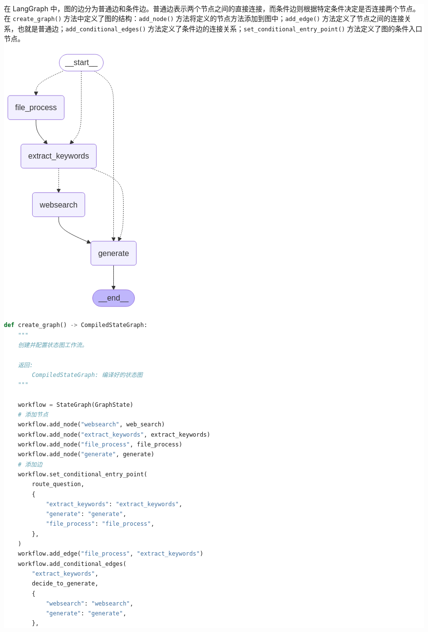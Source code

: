 在 LangGraph 中，图的边分为普通边和条件边。普通边表示两个节点之间的直接连接，而条件边则根据特定条件决定是否连接两个节点。在 `create_graph()` 方法中定义了图的结构：`add_node()` 方法将定义的节点方法添加到图中；`add_edge()` 方法定义了节点之间的连接关系，也就是普通边；`add_conditional_edges()` 方法定义了条件边的连接关系；`set_conditional_entry_point()` 方法定义了图的条件入口节点。

![](4.png)

```python
def create_graph() -> CompiledStateGraph:
    """
    创建并配置状态图工作流。

    返回:
        CompiledStateGraph: 编译好的状态图
    """

    workflow = StateGraph(GraphState)
    # 添加节点
    workflow.add_node("websearch", web_search)
    workflow.add_node("extract_keywords", extract_keywords)
    workflow.add_node("file_process", file_process)
    workflow.add_node("generate", generate)
    # 添加边
    workflow.set_conditional_entry_point(
        route_question,
        {
            "extract_keywords": "extract_keywords",
            "generate": "generate",
            "file_process": "file_process",
        },
    )
    workflow.add_edge("file_process", "extract_keywords")
    workflow.add_conditional_edges(
        "extract_keywords",
        decide_to_generate,
        {
            "websearch": "websearch",
            "generate": "generate",
        },
```
